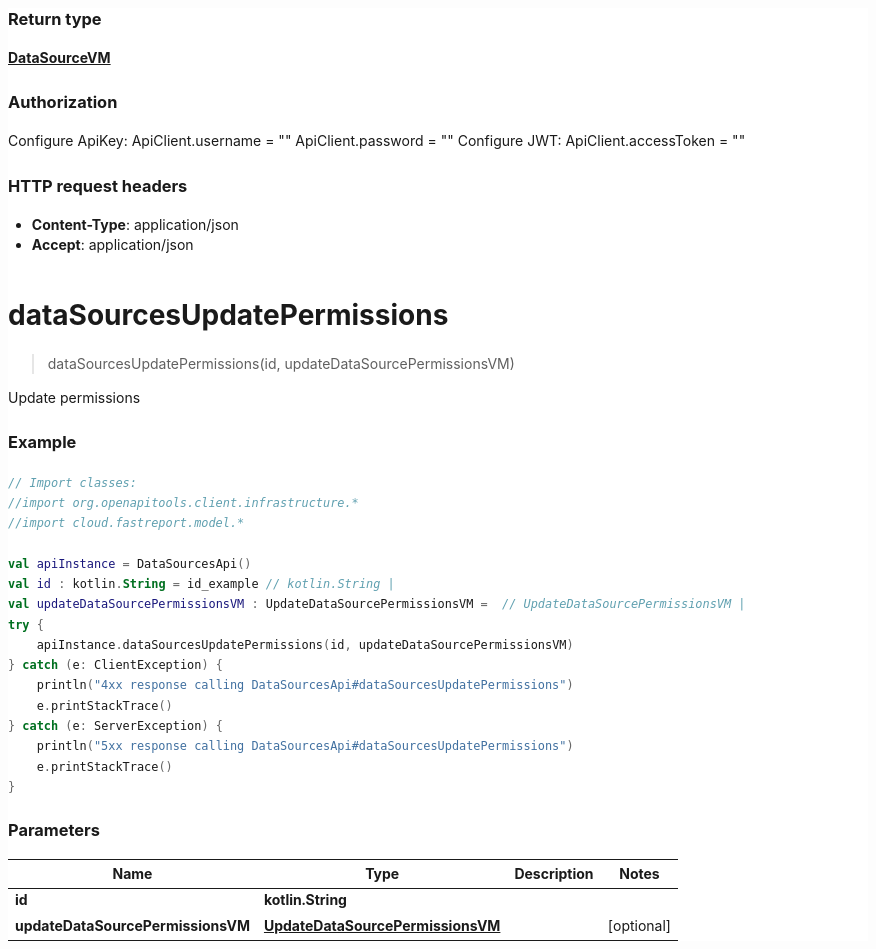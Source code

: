 ### Return type

[**DataSourceVM**](DataSourceVM.md)

### Authorization


Configure ApiKey:
    ApiClient.username = ""
    ApiClient.password = ""
Configure JWT:
    ApiClient.accessToken = ""

### HTTP request headers

 - **Content-Type**: application/json
 - **Accept**: application/json

<a id="dataSourcesUpdatePermissions"></a>
# **dataSourcesUpdatePermissions**
> dataSourcesUpdatePermissions(id, updateDataSourcePermissionsVM)

Update permissions

### Example
```kotlin
// Import classes:
//import org.openapitools.client.infrastructure.*
//import cloud.fastreport.model.*

val apiInstance = DataSourcesApi()
val id : kotlin.String = id_example // kotlin.String | 
val updateDataSourcePermissionsVM : UpdateDataSourcePermissionsVM =  // UpdateDataSourcePermissionsVM | 
try {
    apiInstance.dataSourcesUpdatePermissions(id, updateDataSourcePermissionsVM)
} catch (e: ClientException) {
    println("4xx response calling DataSourcesApi#dataSourcesUpdatePermissions")
    e.printStackTrace()
} catch (e: ServerException) {
    println("5xx response calling DataSourcesApi#dataSourcesUpdatePermissions")
    e.printStackTrace()
}
```

### Parameters

Name | Type | Description  | Notes
------------- | ------------- | ------------- | -------------
 **id** | **kotlin.String**|  |
 **updateDataSourcePermissionsVM** | [**UpdateDataSourcePermissionsVM**](UpdateDataSourcePermissionsVM.md)|  | [optional]

